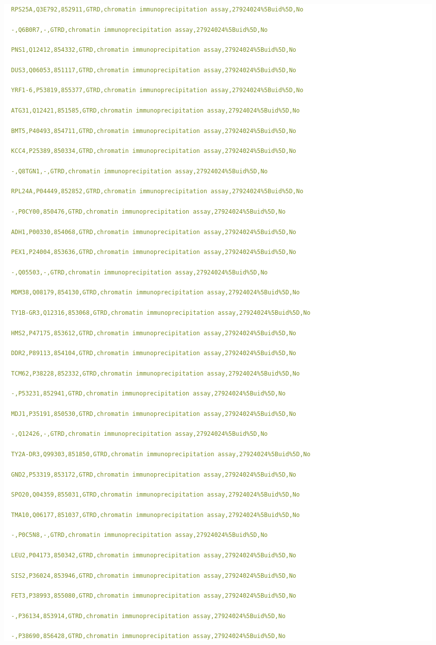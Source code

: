 ```yaml
  RPS25A,Q3E792,852911,GTRD,chromatin immunoprecipitation assay,27924024%5Buid%5D,No

  -,Q6B0R7,-,GTRD,chromatin immunoprecipitation assay,27924024%5Buid%5D,No

  PNS1,Q12412,854332,GTRD,chromatin immunoprecipitation assay,27924024%5Buid%5D,No

  DUS3,Q06053,851117,GTRD,chromatin immunoprecipitation assay,27924024%5Buid%5D,No

  YRF1-6,P53819,855377,GTRD,chromatin immunoprecipitation assay,27924024%5Buid%5D,No

  ATG31,Q12421,851585,GTRD,chromatin immunoprecipitation assay,27924024%5Buid%5D,No

  BMT5,P40493,854711,GTRD,chromatin immunoprecipitation assay,27924024%5Buid%5D,No

  KCC4,P25389,850334,GTRD,chromatin immunoprecipitation assay,27924024%5Buid%5D,No

  -,Q8TGN1,-,GTRD,chromatin immunoprecipitation assay,27924024%5Buid%5D,No

  RPL24A,P04449,852852,GTRD,chromatin immunoprecipitation assay,27924024%5Buid%5D,No

  -,P0CY00,850476,GTRD,chromatin immunoprecipitation assay,27924024%5Buid%5D,No

  ADH1,P00330,854068,GTRD,chromatin immunoprecipitation assay,27924024%5Buid%5D,No

  PEX1,P24004,853636,GTRD,chromatin immunoprecipitation assay,27924024%5Buid%5D,No

  -,Q05503,-,GTRD,chromatin immunoprecipitation assay,27924024%5Buid%5D,No

  MDM38,Q08179,854130,GTRD,chromatin immunoprecipitation assay,27924024%5Buid%5D,No

  TY1B-GR3,Q12316,853068,GTRD,chromatin immunoprecipitation assay,27924024%5Buid%5D,No

  HMS2,P47175,853612,GTRD,chromatin immunoprecipitation assay,27924024%5Buid%5D,No

  DDR2,P89113,854104,GTRD,chromatin immunoprecipitation assay,27924024%5Buid%5D,No

  TCM62,P38228,852332,GTRD,chromatin immunoprecipitation assay,27924024%5Buid%5D,No

  -,P53231,852941,GTRD,chromatin immunoprecipitation assay,27924024%5Buid%5D,No

  MDJ1,P35191,850530,GTRD,chromatin immunoprecipitation assay,27924024%5Buid%5D,No

  -,Q12426,-,GTRD,chromatin immunoprecipitation assay,27924024%5Buid%5D,No

  TY2A-DR3,Q99303,851850,GTRD,chromatin immunoprecipitation assay,27924024%5Buid%5D,No

  GND2,P53319,853172,GTRD,chromatin immunoprecipitation assay,27924024%5Buid%5D,No

  SPO20,Q04359,855031,GTRD,chromatin immunoprecipitation assay,27924024%5Buid%5D,No

  TMA10,Q06177,851037,GTRD,chromatin immunoprecipitation assay,27924024%5Buid%5D,No

  -,P0C5N8,-,GTRD,chromatin immunoprecipitation assay,27924024%5Buid%5D,No

  LEU2,P04173,850342,GTRD,chromatin immunoprecipitation assay,27924024%5Buid%5D,No

  SIS2,P36024,853946,GTRD,chromatin immunoprecipitation assay,27924024%5Buid%5D,No

  FET3,P38993,855080,GTRD,chromatin immunoprecipitation assay,27924024%5Buid%5D,No

  -,P36134,853914,GTRD,chromatin immunoprecipitation assay,27924024%5Buid%5D,No

  -,P38690,856428,GTRD,chromatin immunoprecipitation assay,27924024%5Buid%5D,No
```